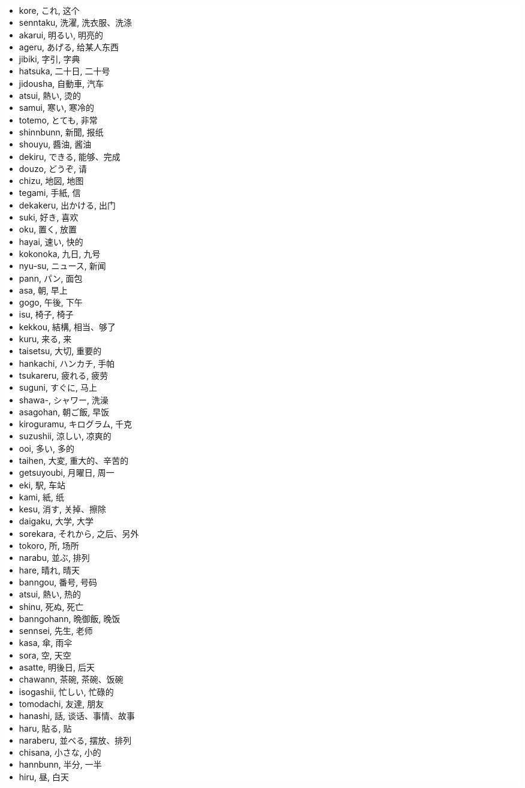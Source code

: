 - kore, これ, 这个
- senntaku, 洗濯, 洗衣服、洗涤
- akarui, 明るい, 明亮的
- ageru, あげる, 给某人东西
- jibiki, 字引, 字典
- hatsuka, 二十日, 二十号
- jidousha, 自動車, 汽车
- atsui, 熱い, 烫的
- samui, 寒い, 寒冷的
- totemo, とても, 非常
- shinnbunn, 新聞, 报纸
- shouyu, 醬油, 酱油
- dekiru, できる, 能够、完成
- douzo, どうぞ, 请
- chizu, 地図, 地图
- tegami, 手紙, 信
- dekakeru, 出かける, 出门
- suki, 好き, 喜欢
- oku, 置く, 放置
- hayai, 速い, 快的
- kokonoka, 九日, 九号
- nyu-su, ニュース, 新闻
- pann, パン, 面包
- asa, 朝, 早上
- gogo, 午後, 下午
- isu, 椅子, 椅子
- kekkou, 結構, 相当、够了
- kuru, 来る, 来
- taisetsu, 大切, 重要的
- hankachi, ハンカチ, 手帕
- tsukareru, 疲れる, 疲劳
- suguni, すぐに, 马上
- shawa-, シャワー, 洗澡
- asagohan, 朝ご飯, 早饭
- kiroguramu, キログラム, 千克
- suzushii, 涼しい, 凉爽的
- ooi, 多い, 多的
- taihen, 大変, 重大的、辛苦的
- getsuyoubi, 月曜日, 周一
- eki, 駅, 车站
- kami, 紙, 纸
- kesu, 消す, 关掉、擦除
- daigaku, 大学, 大学
- sorekara, それから, 之后、另外
- tokoro, 所, 场所
- narabu, 並ぶ, 排列
- hare, 晴れ, 晴天
- banngou, 番号, 号码
- atsui, 熱い, 热的
- shinu, 死ぬ, 死亡
- banngohann, 晩御飯, 晚饭
- sennsei, 先生, 老师
- kasa, 傘, 雨伞
- sora, 空, 天空
- asatte, 明後日, 后天
- chawann, 茶碗, 茶碗、饭碗
- isogashii, 忙しい, 忙碌的
- tomodachi, 友達, 朋友
- hanashi, 話, 谈话、事情、故事
- haru, 貼る, 贴
- naraberu, 並べる, 摆放、排列
- chisana, 小さな, 小的
- hannbunn, 半分, 一半
- hiru, 昼, 白天